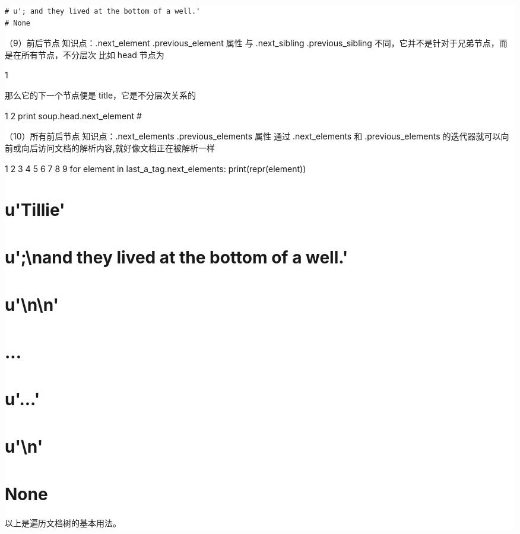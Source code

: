     # u'; and they lived at the bottom of a well.'
    # None

（9）前后节点
知识点：.next_element  .previous_element 属性
与 .next_sibling  .previous_sibling 不同，它并不是针对于兄弟节点，而是在所有节点，不分层次
比如 head 节点为








1
<head><title>The Dormouse's story</title></head>
那么它的下一个节点便是 title，它是不分层次关系的








1
2
print soup.head.next_element
#<title>The Dormouse's story</title>

（10）所有前后节点
知识点：.next_elements  .previous_elements 属性
通过 .next_elements 和 .previous_elements 的迭代器就可以向前或向后访问文档的解析内容,就好像文档正在被解析一样








1
2
3
4
5
6
7
8
9
for element in last_a_tag.next_elements:
    print(repr(element))
# u'Tillie'
# u';\nand they lived at the bottom of a well.'
# u'\n\n'
# <p class="story">...</p>
# u'...'
# u'\n'
# None
以上是遍历文档树的基本用法。